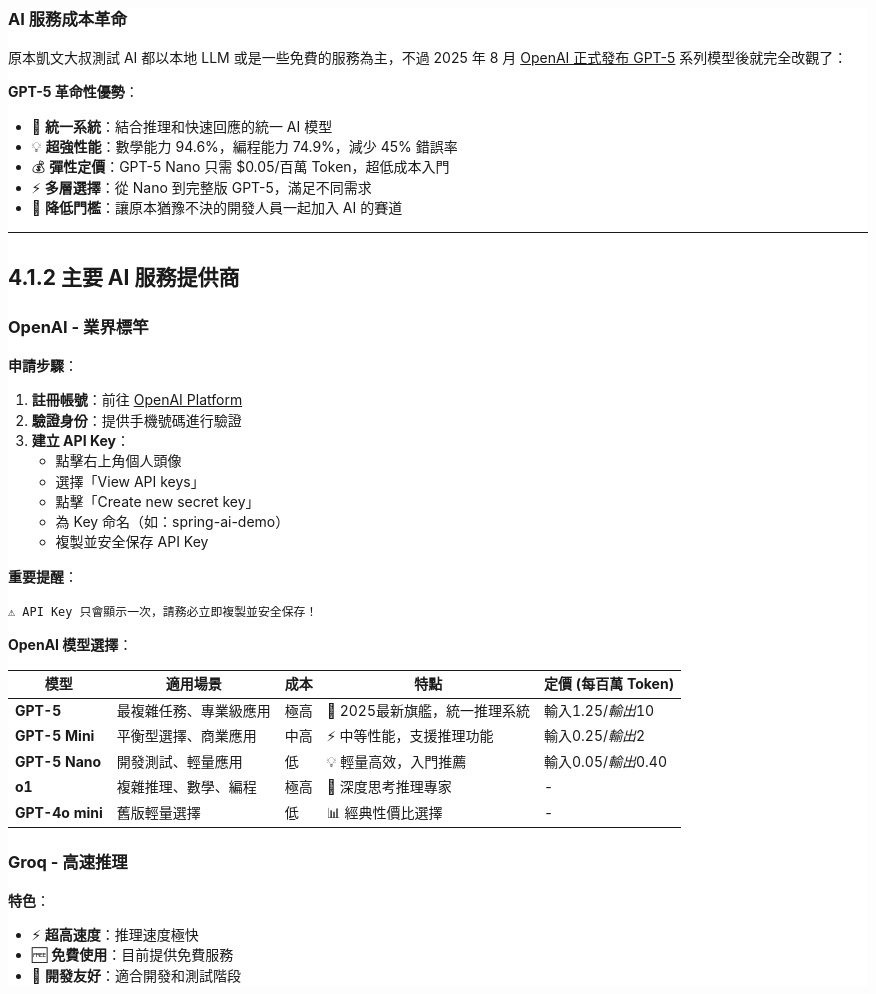 ### AI 服務成本革命

原本凱文大叔測試 AI 都以本地 LLM 或是一些免費的服務為主，不過 2025 年 8 月 [OpenAI 正式發布 GPT-5](https://openai.com/index/introducing-gpt-5/) 系列模型後就完全改觀了：

**GPT-5 革命性優勢**：
- 🚀 **統一系統**：結合推理和快速回應的統一 AI 模型
- 💡 **超強性能**：數學能力 94.6%，編程能力 74.9%，減少 45% 錯誤率
- 💰 **彈性定價**：GPT-5 Nano 只需 $0.05/百萬 Token，超低成本入門
- ⚡ **多層選擇**：從 Nano 到完整版 GPT-5，滿足不同需求
- 🎯 **降低門檻**：讓原本猶豫不決的開發人員一起加入 AI 的賽道

---

## 4.1.2 主要 AI 服務提供商

### OpenAI - 業界標竿

**申請步驟**：
1. **註冊帳號**：前往 [OpenAI Platform](https://platform.openai.com/)
2. **驗證身份**：提供手機號碼進行驗證
3. **建立 API Key**：
   - 點擊右上角個人頭像
   - 選擇「View API keys」
   - 點擊「Create new secret key」
   - 為 Key 命名（如：spring-ai-demo）
   - 複製並安全保存 API Key

**重要提醒**：
```
⚠️ API Key 只會顯示一次，請務必立即複製並安全保存！
```

**OpenAI 模型選擇**：

| 模型 | 適用場景 | 成本 | 特點 | 定價 (每百萬 Token) |
|------|----------|------|------|-------------------|
| **GPT-5** | 最複雜任務、專業級應用 | 極高 | 🚀 2025最新旗艦，統一推理系統 | 輸入$1.25 / 輸出$10 |
| **GPT-5 Mini** | 平衡型選擇、商業應用 | 中高 | ⚡ 中等性能，支援推理功能 | 輸入$0.25 / 輸出$2 |
| **GPT-5 Nano** | 開發測試、輕量應用 | 低 | 💡 輕量高效，入門推薦 | 輸入$0.05 / 輸出$0.40 |
| **o1** | 複雜推理、數學、編程 | 極高 | 🧠 深度思考推理專家 | - |
| **GPT-4o mini** | 舊版輕量選擇 | 低 | 📊 經典性價比選擇 | - |

### Groq - 高速推理

**特色**：
- ⚡ **超高速度**：推理速度極快
- 🆓 **免費使用**：目前提供免費服務
- 🎯 **開發友好**：適合開發和測試階段

